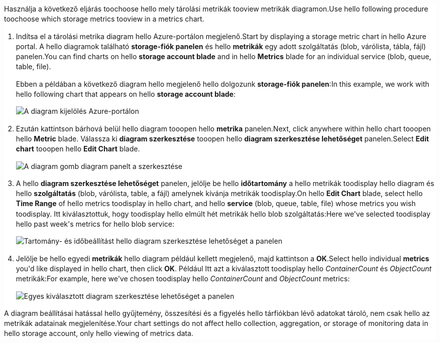 <span data-ttu-id="f6a01-139">Használja a következő eljárás toochoose hello mely tárolási metrikák tooview metrikák diagramon.</span><span class="sxs-lookup"><span data-stu-id="f6a01-139">Use hello following procedure toochoose which storage metrics tooview in a metrics chart.</span></span> 

1. <span data-ttu-id="f6a01-140">Indítsa el a tárolási metrika diagram hello Azure-portálon megjelenő.</span><span class="sxs-lookup"><span data-stu-id="f6a01-140">Start by displaying a storage metric chart in hello Azure portal.</span></span> <span data-ttu-id="f6a01-141">A hello diagramok található **storage-fiók panelen** és hello **metrikák** egy adott szolgáltatás (blob, várólista, tábla, fájl) panelen.</span><span class="sxs-lookup"><span data-stu-id="f6a01-141">You can find charts on hello **storage account blade** and in hello **Metrics** blade for an individual service (blob, queue, table, file).</span></span>

   <span data-ttu-id="f6a01-142">Ebben a példában a következő diagram hello megjelenő hello dolgozunk **storage-fiók panelen**:</span><span class="sxs-lookup"><span data-stu-id="f6a01-142">In this example, we work with hello following chart that appears on hello **storage account blade**:</span></span>

   ![A diagram kijelölés Azure-portálon](./media/storage-monitor-storage-account/stg-customize-chart-00.png)

1. <span data-ttu-id="f6a01-144">Ezután kattintson bárhová belül hello diagram tooopen hello **metrika** panelen.</span><span class="sxs-lookup"><span data-stu-id="f6a01-144">Next, click anywhere within hello chart tooopen hello **Metric** blade.</span></span> <span data-ttu-id="f6a01-145">Válassza ki **diagram szerkesztése** tooopen hello **diagram szerkesztése lehetőséget** panelen.</span><span class="sxs-lookup"><span data-stu-id="f6a01-145">Select **Edit chart** tooopen hello **Edit Chart** blade.</span></span>

   ![A diagram gomb diagram panelt a szerkesztése](./media/storage-monitor-storage-account/stg-customize-chart-01.png)

1. <span data-ttu-id="f6a01-147">A hello **diagram szerkesztése lehetőséget** panelen, jelölje be hello **időtartomány** a hello metrikák toodisplay hello diagram és hello **szolgáltatás** (blob, várólista, table, a fájl) amelynek kívánja metrikák toodisplay.</span><span class="sxs-lookup"><span data-stu-id="f6a01-147">On hello **Edit Chart** blade, select hello **Time Range** of hello metrics toodisplay in hello chart, and hello **service** (blob, queue, table, file) whose metrics you wish toodisplay.</span></span> <span data-ttu-id="f6a01-148">Itt kiválasztottuk, hogy toodisplay hello elmúlt hét metrikák hello blob szolgáltatás:</span><span class="sxs-lookup"><span data-stu-id="f6a01-148">Here we've selected toodisplay hello past week's metrics for hello blob service:</span></span>

   ![Tartomány- és időbeállítást hello diagram szerkesztése lehetőséget a panelen](./media/storage-monitor-storage-account/stg-customize-chart-02.png)

1. <span data-ttu-id="f6a01-150">Jelölje be hello egyedi **metrikák** hello diagram például kellett megjelenő, majd kattintson a **OK**.</span><span class="sxs-lookup"><span data-stu-id="f6a01-150">Select hello individual **metrics** you'd like displayed in hello chart, then click **OK**.</span></span> <span data-ttu-id="f6a01-151">Például Itt azt a kiválasztott toodisplay hello *ContainerCount* és *ObjectCount* metrikák:</span><span class="sxs-lookup"><span data-stu-id="f6a01-151">For example, here we've chosen toodisplay hello *ContainerCount* and *ObjectCount* metrics:</span></span>

   ![Egyes kiválasztott diagram szerkesztése lehetőséget a panelen](./media/storage-monitor-storage-account/stg-customize-chart-03.png)

<span data-ttu-id="f6a01-153">A diagram beállításai hatással hello gyűjtemény, összesítési és a figyelés hello tárfiókban lévő adatokat tároló, nem csak hello az metrikák adatainak megjelenítése.</span><span class="sxs-lookup"><span data-stu-id="f6a01-153">Your chart settings do not affect hello collection, aggregation, or storage of monitoring data in hello storage account, only hello viewing of metrics data.</span></span>
